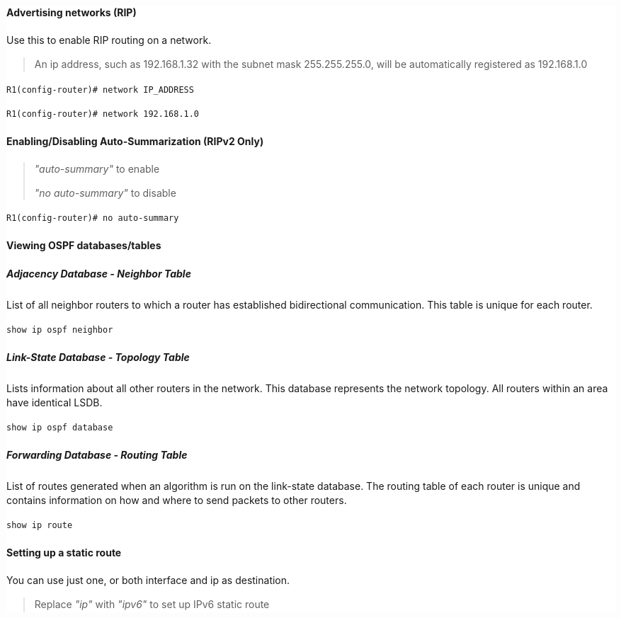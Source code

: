 #### Advertising networks (RIP)

Use this to enable RIP routing on a network.

> An ip address, such as 192.168.1.32 with the subnet mask 255.255.255.0, will be automatically registered as 192.168.1.0

```
R1(config-router)# network IP_ADDRESS
```

```
R1(config-router)# network 192.168.1.0
```

#### Enabling/Disabling Auto-Summarization (RIPv2 Only)

> *"auto-summary"* to enable
> 
> *"no auto-summary"* to disable

```
R1(config-router)# no auto-summary
```

#### Viewing OSPF databases/tables

##### Adjacency Database - Neighbor Table

List of all neighbor routers to which a router has established bidirectional communication. This table is unique for each router.

```
show ip ospf neighbor
```

##### Link-State Database - Topology Table

Lists information about all other routers in the network. This database represents the network topology. All routers within an area have identical LSDB.

```
show ip ospf database
```

##### Forwarding Database - Routing Table

List of routes generated when an algorithm is run on the link-state database. The routing table of each router is unique and contains information on how and where to send packets to other routers.

```
show ip route
```

#### Setting up a static route

You can use just one, or both interface and ip as destination.

> Replace *"ip"* with *"ipv6"* to set up IPv6 static route
